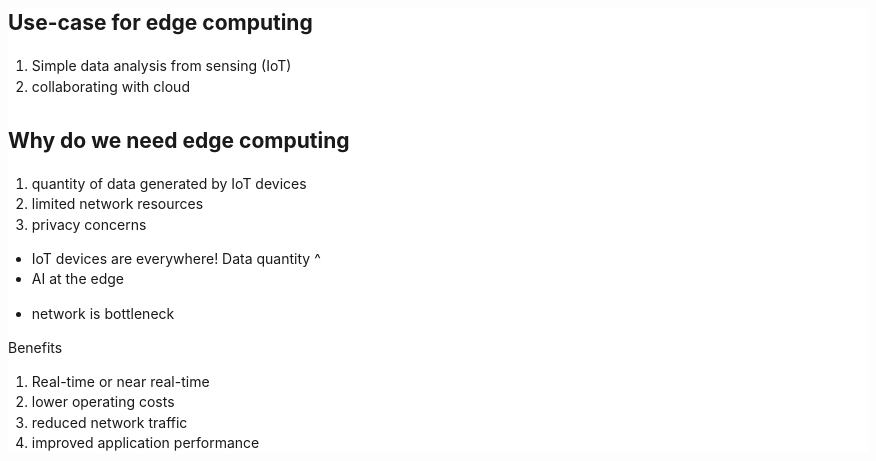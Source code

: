 ## Use-case for edge computing

1. Simple data analysis from sensing (IoT)
2. collaborating with cloud

## Why do we need edge computing
1. quantity of data generated by IoT devices
2. limited network resources
3. privacy concerns


- IoT devices are everywhere! Data quantity ^
- AI at the edge
* network is bottleneck

Benefits
1. Real-time or near real-time
2. lower operating costs
3. reduced network traffic
4. improved application performance



